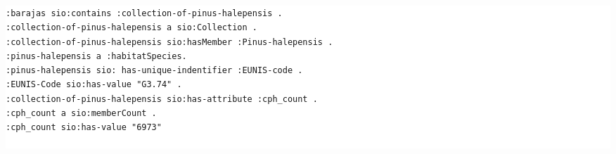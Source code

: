 ```ttl
:barajas sio:contains :collection-of-pinus-halepensis .
:collection-of-pinus-halepensis a sio:Collection .
:collection-of-pinus-halepensis sio:hasMember :Pinus-halepensis .
:pinus-halepensis a :habitatSpecies.
:pinus-halepensis sio: has-unique-indentifier :EUNIS-code .
:EUNIS-Code sio:has-value "G3.74" .
:collection-of-pinus-halepensis sio:has-attribute :cph_count .
:cph_count a sio:memberCount .
:cph_count sio:has-value "6973"
 
```

